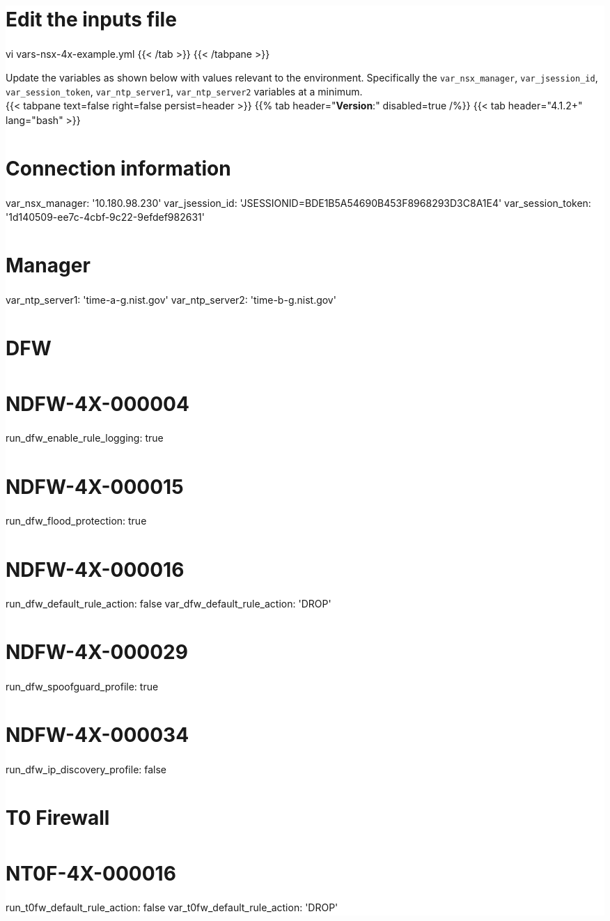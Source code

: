 # Edit the inputs file
vi vars-nsx-4x-example.yml
{{< /tab >}}
{{< /tabpane >}}


Update the variables as shown below with values relevant to the environment. Specifically the `var_nsx_manager`, `var_jsession_id`, `var_session_token`, `var_ntp_server1`, `var_ntp_server2` variables at a minimum.  
{{< tabpane text=false right=false persist=header >}}
{{% tab header="**Version**:" disabled=true /%}}
{{< tab header="4.1.2+" lang="bash" >}}
# Connection information
var_nsx_manager: '10.180.98.230'
var_jsession_id: 'JSESSIONID=BDE1B5A54690B453F8968293D3C8A1E4'
var_session_token: '1d140509-ee7c-4cbf-9c22-9efdef982631'

# Manager
var_ntp_server1: 'time-a-g.nist.gov'
var_ntp_server2: 'time-b-g.nist.gov'

# DFW
# NDFW-4X-000004
run_dfw_enable_rule_logging: true
# NDFW-4X-000015
run_dfw_flood_protection: true
# NDFW-4X-000016
run_dfw_default_rule_action: false
var_dfw_default_rule_action: 'DROP'
# NDFW-4X-000029
run_dfw_spoofguard_profile: true
# NDFW-4X-000034
run_dfw_ip_discovery_profile: false

# T0 Firewall
# NT0F-4X-000016
run_t0fw_default_rule_action: false
var_t0fw_default_rule_action: 'DROP'
